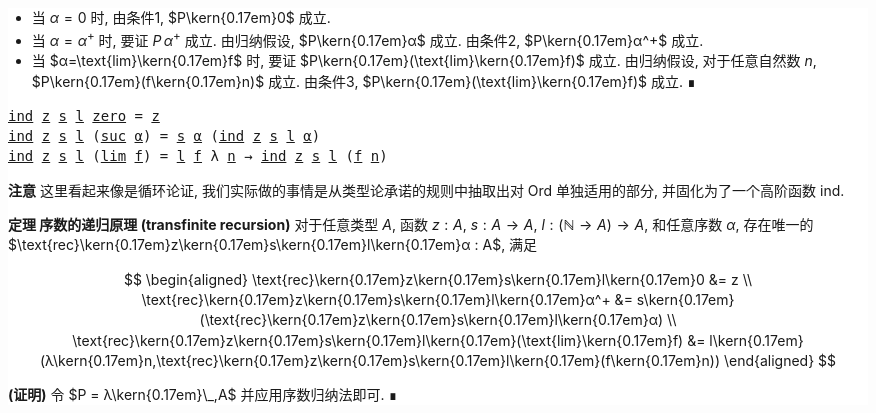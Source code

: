 
- 当 $α=0$ 时, 由条件1, $P\kern{0.17em}0$ 成立.
- 当 $α=α^+$ 时, 要证 $P\,α^+$ 成立. 由归纳假设, $P\kern{0.17em}α$ 成立. 由条件2, $P\kern{0.17em}α^+$ 成立.
- 当 $α=\text{lim}\kern{0.17em}f$ 时, 要证 $P\kern{0.17em}(\text{lim}\kern{0.17em}f)$ 成立. 由归纳假设, 对于任意自然数 $n$, $P\kern{0.17em}(f\kern{0.17em}n)$ 成立. 由条件3, $P\kern{0.17em}(\text{lim}\kern{0.17em}f)$ 成立. ∎

<pre class="Agda"><a id="8073" href="Veblen.Basic.html#7554" class="Function">ind</a> <a id="8077" href="Veblen.Basic.html#8077" class="Bound">z</a> <a id="8079" href="Veblen.Basic.html#8079" class="Bound">s</a> <a id="8081" href="Veblen.Basic.html#8081" class="Bound">l</a> <a id="8083" href="Veblen.Basic.html#3280" class="InductiveConstructor">zero</a> <a id="8088" class="Symbol">=</a> <a id="8090" href="Veblen.Basic.html#8077" class="Bound">z</a>
<a id="8092" href="Veblen.Basic.html#7554" class="Function">ind</a> <a id="8096" href="Veblen.Basic.html#8096" class="Bound">z</a> <a id="8098" href="Veblen.Basic.html#8098" class="Bound">s</a> <a id="8100" href="Veblen.Basic.html#8100" class="Bound">l</a> <a id="8102" class="Symbol">(</a><a id="8103" href="Veblen.Basic.html#3293" class="InductiveConstructor">suc</a> <a id="8107" href="Veblen.Basic.html#8107" class="Bound">α</a><a id="8108" class="Symbol">)</a> <a id="8110" class="Symbol">=</a> <a id="8112" href="Veblen.Basic.html#8098" class="Bound">s</a> <a id="8114" href="Veblen.Basic.html#8107" class="Bound">α</a> <a id="8116" class="Symbol">(</a><a id="8117" href="Veblen.Basic.html#7554" class="Function">ind</a> <a id="8121" href="Veblen.Basic.html#8096" class="Bound">z</a> <a id="8123" href="Veblen.Basic.html#8098" class="Bound">s</a> <a id="8125" href="Veblen.Basic.html#8100" class="Bound">l</a> <a id="8127" href="Veblen.Basic.html#8107" class="Bound">α</a><a id="8128" class="Symbol">)</a>
<a id="8130" href="Veblen.Basic.html#7554" class="Function">ind</a> <a id="8134" href="Veblen.Basic.html#8134" class="Bound">z</a> <a id="8136" href="Veblen.Basic.html#8136" class="Bound">s</a> <a id="8138" href="Veblen.Basic.html#8138" class="Bound">l</a> <a id="8140" class="Symbol">(</a><a id="8141" href="Veblen.Basic.html#3312" class="InductiveConstructor">lim</a> <a id="8145" href="Veblen.Basic.html#8145" class="Bound">f</a><a id="8146" class="Symbol">)</a> <a id="8148" class="Symbol">=</a> <a id="8150" href="Veblen.Basic.html#8138" class="Bound">l</a> <a id="8152" href="Veblen.Basic.html#8145" class="Bound">f</a> <a id="8154" class="Symbol">λ</a> <a id="8156" href="Veblen.Basic.html#8156" class="Bound">n</a> <a id="8158" class="Symbol">→</a> <a id="8160" href="Veblen.Basic.html#7554" class="Function">ind</a> <a id="8164" href="Veblen.Basic.html#8134" class="Bound">z</a> <a id="8166" href="Veblen.Basic.html#8136" class="Bound">s</a> <a id="8168" href="Veblen.Basic.html#8138" class="Bound">l</a> <a id="8170" class="Symbol">(</a><a id="8171" href="Veblen.Basic.html#8145" class="Bound">f</a> <a id="8173" href="Veblen.Basic.html#8156" class="Bound">n</a><a id="8174" class="Symbol">)</a>
</pre>
**注意** 这里看起来像是循环论证, 我们实际做的事情是从类型论承诺的规则中抽取出对 $\text{Ord}$ 单独适用的部分, 并固化为了一个高阶函数 $\text{ind}$.

**定理 序数的递归原理 (transfinite recursion)** 对于任意类型 $A$, 函数 $z : A$, $s : A → A$, $l : (ℕ → A) → A$, 和任意序数 $α$, 存在唯一的 $\text{rec}\kern{0.17em}z\kern{0.17em}s\kern{0.17em}l\kern{0.17em}α : A$, 满足

$$
\begin{aligned}
\text{rec}\kern{0.17em}z\kern{0.17em}s\kern{0.17em}l\kern{0.17em}0 &= z \\
\text{rec}\kern{0.17em}z\kern{0.17em}s\kern{0.17em}l\kern{0.17em}α^+ &= s\kern{0.17em}(\text{rec}\kern{0.17em}z\kern{0.17em}s\kern{0.17em}l\kern{0.17em}α) \\
\text{rec}\kern{0.17em}z\kern{0.17em}s\kern{0.17em}l\kern{0.17em}(\text{lim}\kern{0.17em}f) &= l\kern{0.17em}(λ\kern{0.17em}n,\text{rec}\kern{0.17em}z\kern{0.17em}s\kern{0.17em}l\kern{0.17em}(f\kern{0.17em}n))
\end{aligned}
$$

**(证明)** 令 $P = λ\kern{0.17em}\_,A$ 并应用序数归纳法即可. ∎
